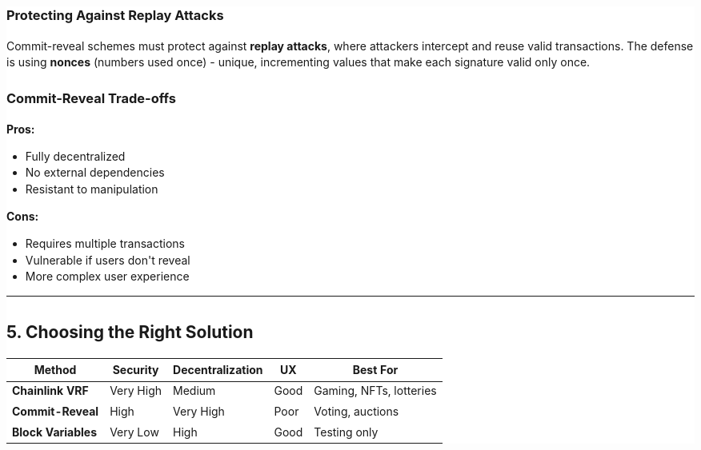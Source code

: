 ### Protecting Against Replay Attacks

Commit-reveal schemes must protect against **replay attacks**, where attackers intercept and reuse valid transactions. The defense is using **nonces** (numbers used once) - unique, incrementing values that make each signature valid only once.

### Commit-Reveal Trade-offs

**Pros:**

- Fully decentralized
- No external dependencies
- Resistant to manipulation

**Cons:**

- Requires multiple transactions
- Vulnerable if users don't reveal
- More complex user experience

---

## 5. Choosing the Right Solution

<table>
  <thead>
    <tr>
      <th>Method</th>
      <th>Security</th>
      <th>Decentralization</th>
      <th>UX</th>
      <th>Best For</th>
    </tr>
  </thead>
  <tbody>
    <tr>
      <td><strong>Chainlink VRF</strong></td>
      <td>Very High</td>
      <td>Medium</td>
      <td>Good</td>
      <td>Gaming, NFTs, lotteries</td>
    </tr>
    <tr>
      <td><strong>Commit-Reveal</strong></td>
      <td>High</td>
      <td>Very High</td>
      <td>Poor</td>
      <td>Voting, auctions</td>
    </tr>
    <tr>
      <td><strong>Block Variables</strong></td>
      <td>Very Low</td>
      <td>High</td>
      <td>Good</td>
      <td>Testing only</td>
    </tr>
  </tbody>
</table>
